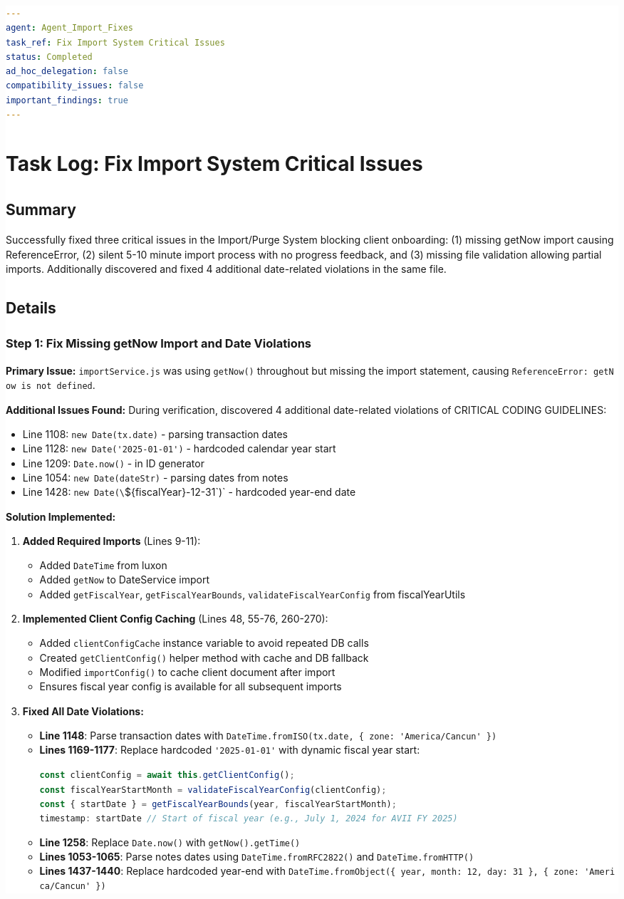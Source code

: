 ```yaml
---
agent: Agent_Import_Fixes
task_ref: Fix Import System Critical Issues
status: Completed
ad_hoc_delegation: false
compatibility_issues: false
important_findings: true
---
```


# Task Log: Fix Import System Critical Issues

## Summary
Successfully fixed three critical issues in the Import/Purge System blocking client onboarding: (1) missing getNow import causing ReferenceError, (2) silent 5-10 minute import process with no progress feedback, and (3) missing file validation allowing partial imports. Additionally discovered and fixed 4 additional date-related violations in the same file.

## Details

### Step 1: Fix Missing getNow Import and Date Violations

**Primary Issue:** `importService.js` was using `getNow()` throughout but missing the import statement, causing `ReferenceError: getNow is not defined`.

**Additional Issues Found:** During verification, discovered 4 additional date-related violations of CRITICAL CODING GUIDELINES:
- Line 1108: `new Date(tx.date)` - parsing transaction dates
- Line 1128: `new Date('2025-01-01')` - hardcoded calendar year start
- Line 1209: `Date.now()` - in ID generator
- Line 1054: `new Date(dateStr)` - parsing dates from notes
- Line 1428: `new Date(\`${fiscalYear}-12-31\`)` - hardcoded year-end date

**Solution Implemented:**

1. **Added Required Imports** (Lines 9-11):
   - Added `DateTime` from luxon
   - Added `getNow` to DateService import
   - Added `getFiscalYear`, `getFiscalYearBounds`, `validateFiscalYearConfig` from fiscalYearUtils

2. **Implemented Client Config Caching** (Lines 48, 55-76, 260-270):
   - Added `clientConfigCache` instance variable to avoid repeated DB calls
   - Created `getClientConfig()` helper method with cache and DB fallback
   - Modified `importConfig()` to cache client document after import
   - Ensures fiscal year config is available for all subsequent imports

3. **Fixed All Date Violations:**
   - **Line 1148**: Parse transaction dates with `DateTime.fromISO(tx.date, { zone: 'America/Cancun' })`
   - **Lines 1169-1177**: Replace hardcoded `'2025-01-01'` with dynamic fiscal year start:
     ```javascript
     const clientConfig = await this.getClientConfig();
     const fiscalYearStartMonth = validateFiscalYearConfig(clientConfig);
     const { startDate } = getFiscalYearBounds(year, fiscalYearStartMonth);
     timestamp: startDate // Start of fiscal year (e.g., July 1, 2024 for AVII FY 2025)
     ```
   - **Line 1258**: Replace `Date.now()` with `getNow().getTime()`
   - **Lines 1053-1065**: Parse notes dates using `DateTime.fromRFC2822()` and `DateTime.fromHTTP()`
   - **Lines 1437-1440**: Replace hardcoded year-end with `DateTime.fromObject({ year, month: 12, day: 31 }, { zone: 'America/Cancun' })`
